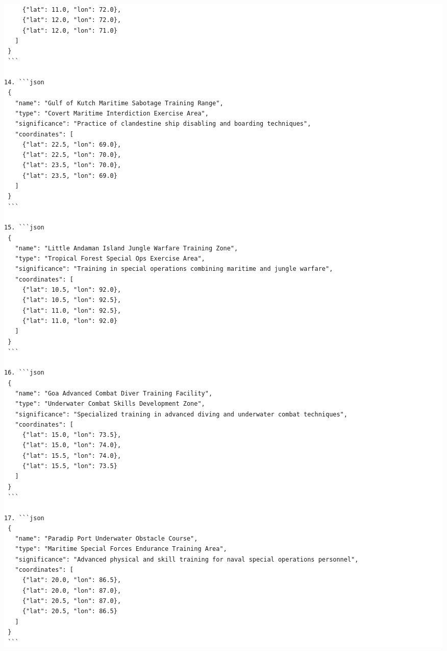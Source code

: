    ```
        {"lat": 11.0, "lon": 72.0},
        {"lat": 12.0, "lon": 72.0},
        {"lat": 12.0, "lon": 71.0}
      ]
    }
    ```

14. ```json
    {
      "name": "Gulf of Kutch Maritime Sabotage Training Range",
      "type": "Covert Maritime Interdiction Exercise Area",
      "significance": "Practice of clandestine ship disabling and boarding techniques",
      "coordinates": [
        {"lat": 22.5, "lon": 69.0},
        {"lat": 22.5, "lon": 70.0},
        {"lat": 23.5, "lon": 70.0},
        {"lat": 23.5, "lon": 69.0}
      ]
    }
    ```

15. ```json
    {
      "name": "Little Andaman Island Jungle Warfare Training Zone",
      "type": "Tropical Forest Special Ops Exercise Area",
      "significance": "Training in special operations combining maritime and jungle warfare",
      "coordinates": [
        {"lat": 10.5, "lon": 92.0},
        {"lat": 10.5, "lon": 92.5},
        {"lat": 11.0, "lon": 92.5},
        {"lat": 11.0, "lon": 92.0}
      ]
    }
    ```

16. ```json
    {
      "name": "Goa Advanced Combat Diver Training Facility",
      "type": "Underwater Combat Skills Development Zone",
      "significance": "Specialized training in advanced diving and underwater combat techniques",
      "coordinates": [
        {"lat": 15.0, "lon": 73.5},
        {"lat": 15.0, "lon": 74.0},
        {"lat": 15.5, "lon": 74.0},
        {"lat": 15.5, "lon": 73.5}
      ]
    }
    ```

17. ```json
    {
      "name": "Paradip Port Underwater Obstacle Course",
      "type": "Maritime Special Forces Endurance Training Area",
      "significance": "Advanced physical and skill training for naval special operations personnel",
      "coordinates": [
        {"lat": 20.0, "lon": 86.5},
        {"lat": 20.0, "lon": 87.0},
        {"lat": 20.5, "lon": 87.0},
        {"lat": 20.5, "lon": 86.5}
      ]
    }
    ```
   ```